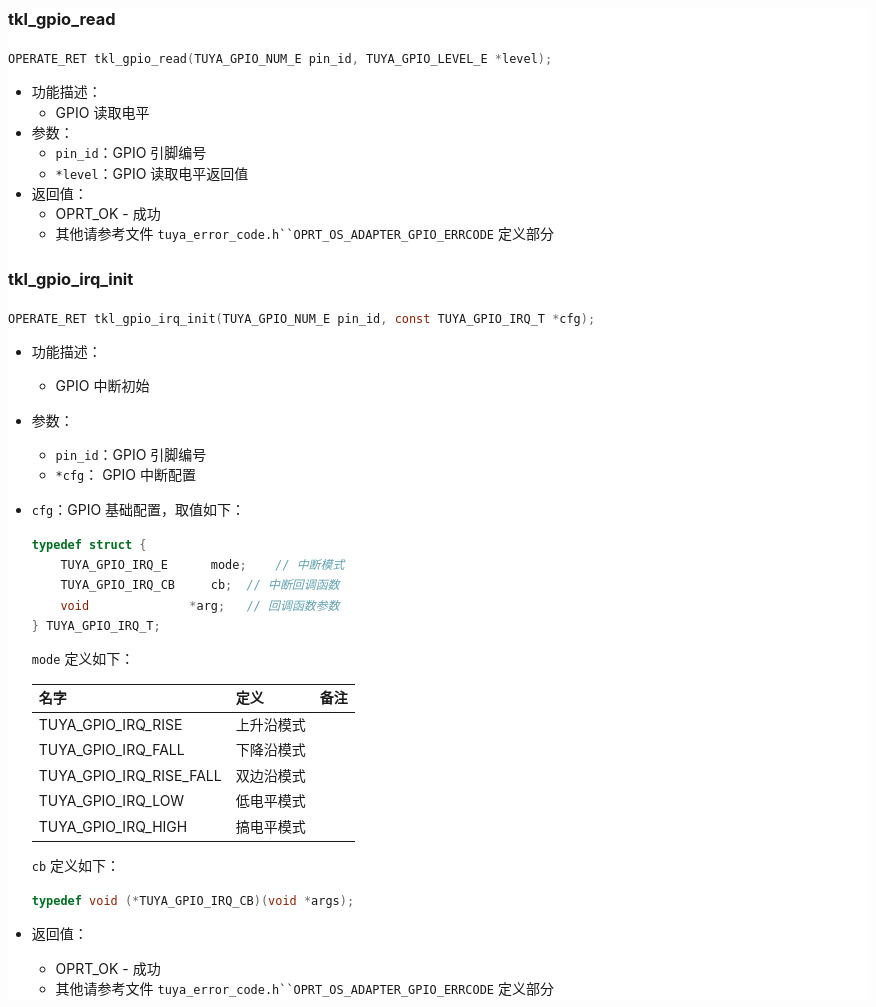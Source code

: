 ### tkl_gpio_read

```c
OPERATE_RET tkl_gpio_read(TUYA_GPIO_NUM_E pin_id, TUYA_GPIO_LEVEL_E *level);
```

- 功能描述：
  - GPIO 读取电平
- 参数：
  - `pin_id`：GPIO 引脚编号
  - `*level`：GPIO 读取电平返回值
- 返回值：
  - OPRT_OK - 成功
  - 其他请参考文件 `tuya_error_code.h``OPRT_OS_ADAPTER_GPIO_ERRCODE` 定义部分

### tkl_gpio_irq_init

```c
OPERATE_RET tkl_gpio_irq_init(TUYA_GPIO_NUM_E pin_id, const TUYA_GPIO_IRQ_T *cfg);
```

- 功能描述：
  - GPIO 中断初始
- 参数：
  - `pin_id`：GPIO 引脚编号
  - `*cfg`： GPIO 中断配置
- `cfg`：GPIO 基础配置，取值如下：

  ```c
  typedef struct {
      TUYA_GPIO_IRQ_E      mode;	// 中断模式
      TUYA_GPIO_IRQ_CB     cb;	// 中断回调函数
      void              *arg;	// 回调函数参数
  } TUYA_GPIO_IRQ_T;
  ```

  `mode` 定义如下：

  | 名字                    | 定义       | 备注 |
  | :---------------------- | :--------- | :--- |
  | TUYA_GPIO_IRQ_RISE      | 上升沿模式 |      |
  | TUYA_GPIO_IRQ_FALL      | 下降沿模式 |      |
  | TUYA_GPIO_IRQ_RISE_FALL | 双边沿模式 |      |
  | TUYA_GPIO_IRQ_LOW       | 低电平模式 |      |
  | TUYA_GPIO_IRQ_HIGH      | 搞电平模式 |      |

  `cb` 定义如下：

  ```c
  typedef void (*TUYA_GPIO_IRQ_CB)(void *args);
  ```

- 返回值：
  - OPRT_OK - 成功
  - 其他请参考文件 `tuya_error_code.h``OPRT_OS_ADAPTER_GPIO_ERRCODE` 定义部分
